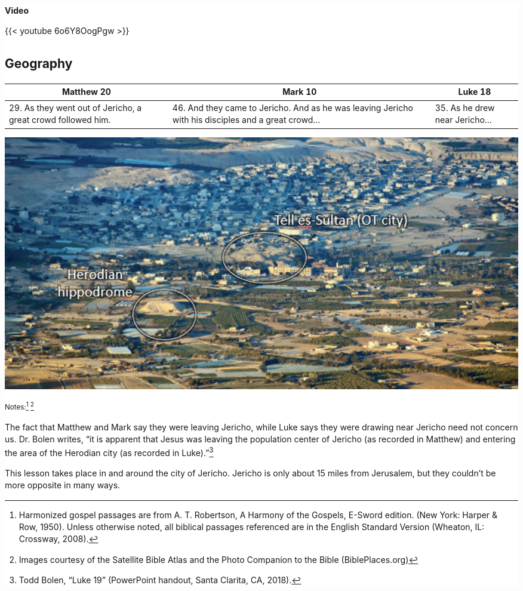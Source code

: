 **Video**

{{< youtube 6o6Y8OogPgw >}}


## Geography

| **Matthew 20**                                               | **Mark 10**                                                                                       | **Luke 18**                  |
|--------------------------------------------------------------|---------------------------------------------------------------------------------------------------|------------------------------|
| 29. As they went out of Jericho, a great crowd followed him. | 46. And they came to Jericho. And as he was leaving Jericho with his disciples and a great crowd… | 35. As he drew near Jericho… |



<img src="images/32002488ace3431a2f55e4ddfae837fe.png" alt="Jericho" width="100%" />

<small>Notes:[^20] [^21]</small>

[^20]: Harmonized gospel passages are from A. T. Robertson, A Harmony of the Gospels, E-Sword edition. (New York: Harper & Row, 1950).  Unless otherwise noted, all biblical passages referenced are in the English Standard Version (Wheaton, IL: Crossway, 2008).

[^21]: Images courtesy of the Satellite Bible Atlas and the Photo Companion to the Bible (BiblePlaces.org)

The fact that Matthew and Mark say they were leaving Jericho, while Luke says they were drawing near Jericho need not concern us. Dr. Bolen writes, “it is apparent that Jesus was leaving the population center of Jericho (as recorded in Matthew) and entering the area of the Herodian city (as recorded in Luke).”[^1]

[^1]: Todd Bolen, “Luke 19” (PowerPoint handout, Santa Clarita, CA, 2018).



This lesson takes place in and around the city of Jericho. Jericho is only about 15 miles from Jerusalem, but they couldn’t be more opposite in many ways.


[^2]: Ibid.; Barry J. Beitzel, *The New Moody Atlas of the Bible*, New edition. (New York: Moody Publishers, 2009).
[^3]: Daniel T. Lancaster, “Zaccheus and Bartemaeus,” in *Chronicles of the Messiah*, ed. Boaz D. Michael and Stephen D. Lancaster, Second edition. (Marshfield, MO: First Fruits of Zion, 2014), 1216.
[^4]: Ibid., 1219.
[^5]: Ibid.
[^6]: Craig S. Keener, *The IVP Bible Background Commentary: New Testament*, 2nd edition. (Downers Grove, Illinois: IVP Academic, 2014). Luke 19:1-2.
[^7]: Ibid.
[^8]: Lancaster, “Zaccheus and Bartemaeus,” 1210.
[^11]: Ibid.
[^12]: Aubrey L. Taylor, “The Historical Basis of the Parable of the Pounds,” in *Lexham Geographic Commentary on the Gospels*, ed. Barry J Beitzel (Bellingham, WA: Lexham Press, 2017), 389.
[^13]: William Schlegel, “Satellite Bible Atlas: Historical Geography of the Bible” (Israel: SkyLand Publishing, 2016). Map 9-2.
[^14]: Taylor, “The Historical Basis of the Parable of the Pounds,” 385.
[^15]: Ibid., 391.
[^16]: Ibid., 393.